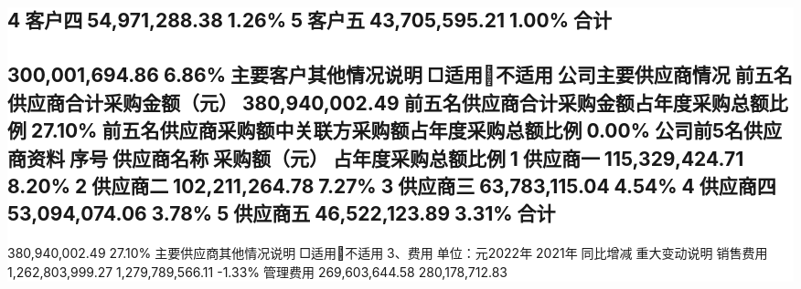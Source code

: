 4
客户四
54,971,288.38
1.26%
5
客户五
43,705,595.21
1.00%
合计
--
300,001,694.86
6.86%
主要客户其他情况说明
□适用不适用
公司主要供应商情况
前五名供应商合计采购金额（元）
380,940,002.49
前五名供应商合计采购金额占年度采购总额比例
27.10%
前五名供应商采购额中关联方采购额占年度采购总额比例
0.00%
公司前5名供应商资料
序号
供应商名称
采购额（元）
占年度采购总额比例
1
供应商一
115,329,424.71
8.20%
2
供应商二
102,211,264.78
7.27%
3
供应商三
63,783,115.04
4.54%
4
供应商四
53,094,074.06
3.78%
5
供应商五
46,522,123.89
3.31%
合计
--
380,940,002.49
27.10%
主要供应商其他情况说明
□适用不适用
3、费用
单位：元2022年
2021年
同比增减
重大变动说明
销售费用
1,262,803,999.27
1,279,789,566.11
-1.33%
管理费用
269,603,644.58
280,178,712.83